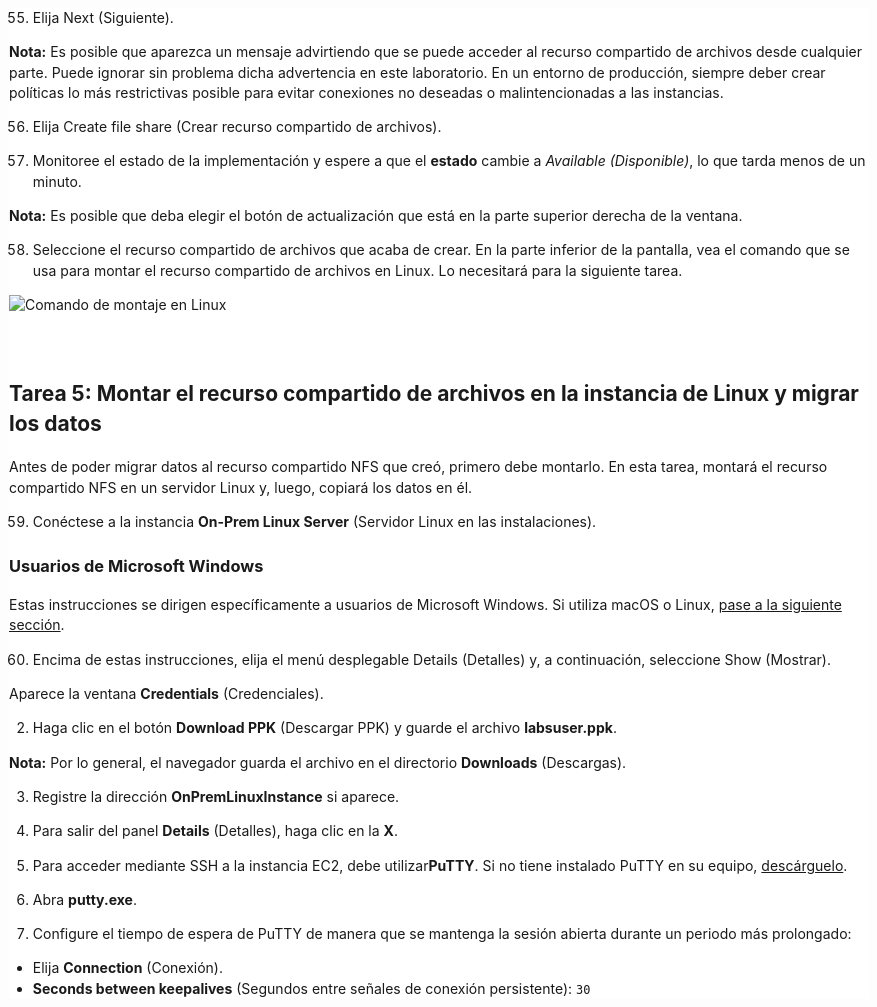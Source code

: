55. Elija <span id="ssb_blue"></i> Next</span> (Siguiente).

   **Nota:** Es posible que aparezca un mensaje advirtiendo que se puede acceder al recurso compartido de archivos desde cualquier parte. Puede ignorar sin problema dicha advertencia en este laboratorio. En un entorno de producción, siempre deber crear políticas lo más restrictivas posible para evitar conexiones no deseadas o malintencionadas a las instancias.

56. Elija <span id="ssb_blue"></i> Create file share</span> (Crear recurso compartido de archivos).

57. Monitoree el estado de la implementación y espere a que el **estado** cambie a *Available (Disponible)*, lo que tarda menos de un minuto.

   **Nota:** Es posible que deba elegir el botón de actualización <i class="fas fa-sync"></i> que está en la parte superior derecha de la ventana.

58. Seleccione el recurso compartido de archivos que acaba de crear. En la parte inferior de la pantalla, vea el comando que se usa para montar el recurso compartido de archivos en Linux. Lo necesitará para la siguiente tarea.

   ![Comando de montaje en Linux](images/linux-mount-command.PNG)

<br/>

## Tarea 5: Montar el recurso compartido de archivos en la instancia de Linux y migrar los datos

Antes de poder migrar datos al recurso compartido NFS que creó, primero debe montarlo. En esta tarea, montará el recurso compartido NFS en un servidor Linux y, luego, copiará los datos en él.

59. Conéctese a la instancia **On-Prem Linux Server** (Servidor Linux en las instalaciones).

### <i class="fab fa-windows"></i> Usuarios de Microsoft Windows

<i class="fas fa-comment"></i> Estas instrucciones se dirigen específicamente a usuarios de Microsoft Windows. Si utiliza macOS o Linux, <a href="#ssh-MACLinux">pase a la siguiente sección</a>.



60. Encima de estas instrucciones, elija el menú desplegable <span id="ssb_voc_grey">Details</span> (Detalles) y, a continuación, seleccione <span id="ssb_voc_grey">Show</span> (Mostrar).

   Aparece la ventana **Credentials** (Credenciales).

2. Haga clic en el botón **Download PPK** (Descargar PPK) y guarde el archivo **labsuser.ppk**.

**Nota:** Por lo general, el navegador guarda el archivo en el directorio **Downloads** (Descargas).

3. Registre la dirección **OnPremLinuxInstance** si aparece.

4. Para salir del panel **Details** (Detalles), haga clic en la **X**.

5. Para acceder mediante SSH a la instancia EC2, debe utilizar**PuTTY**. Si no tiene instalado PuTTY en su equipo, <a href="https://the.earth.li/~sgtatham/putty/latest/w64/putty.exe">descárguelo</a>.

6. Abra **putty.exe**.

7. Configure el tiempo de espera de PuTTY de manera que se mantenga la sesión abierta durante un periodo más prolongado:
* Elija **Connection** (Conexión).
* **Seconds between keepalives** (Segundos entre señales de conexión persistente): `30`
